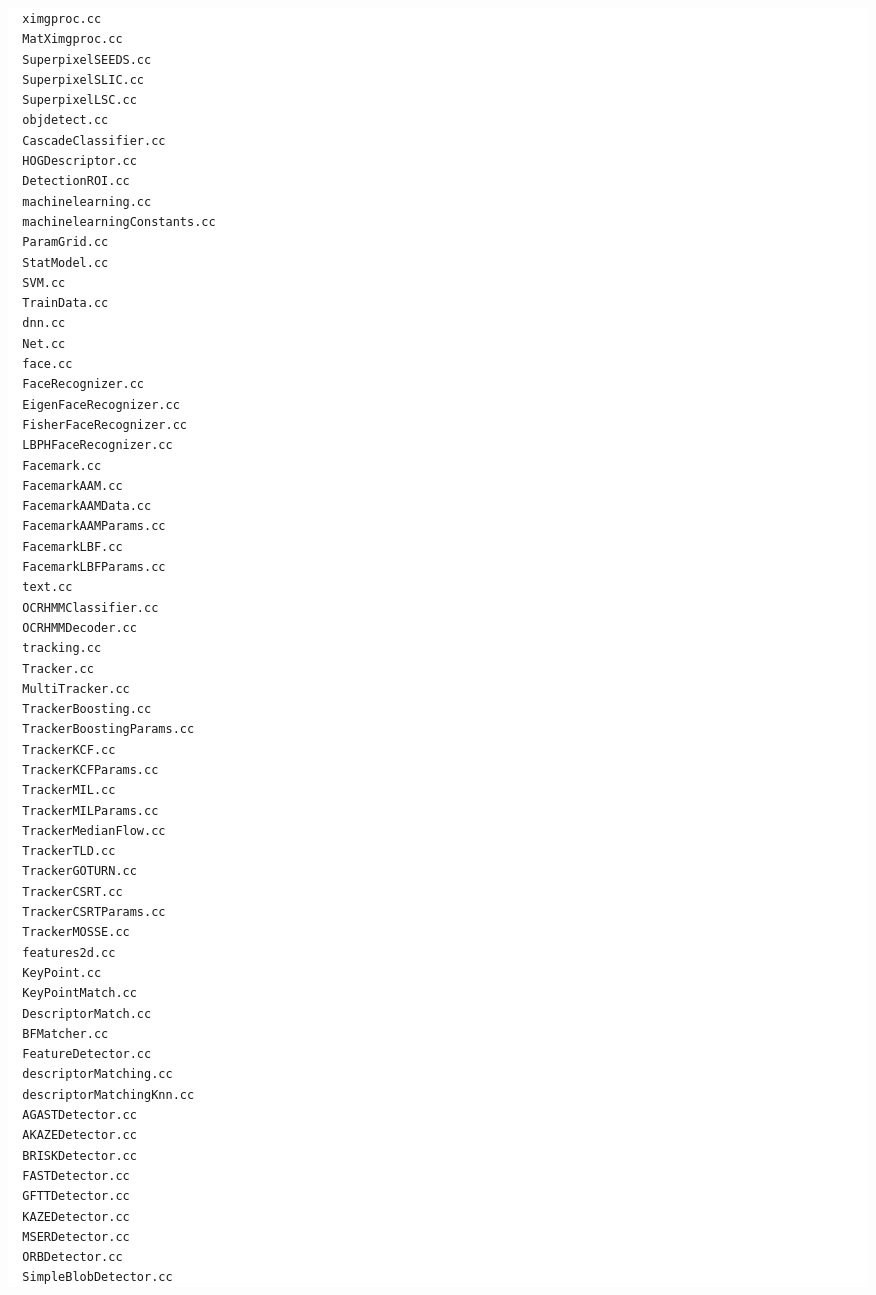 ```
  ximgproc.cc
  MatXimgproc.cc
  SuperpixelSEEDS.cc
  SuperpixelSLIC.cc
  SuperpixelLSC.cc
  objdetect.cc
  CascadeClassifier.cc
  HOGDescriptor.cc
  DetectionROI.cc
  machinelearning.cc
  machinelearningConstants.cc
  ParamGrid.cc
  StatModel.cc
  SVM.cc
  TrainData.cc
  dnn.cc
  Net.cc
  face.cc
  FaceRecognizer.cc
  EigenFaceRecognizer.cc
  FisherFaceRecognizer.cc
  LBPHFaceRecognizer.cc
  Facemark.cc
  FacemarkAAM.cc
  FacemarkAAMData.cc
  FacemarkAAMParams.cc
  FacemarkLBF.cc
  FacemarkLBFParams.cc
  text.cc
  OCRHMMClassifier.cc
  OCRHMMDecoder.cc
  tracking.cc
  Tracker.cc
  MultiTracker.cc
  TrackerBoosting.cc
  TrackerBoostingParams.cc
  TrackerKCF.cc
  TrackerKCFParams.cc
  TrackerMIL.cc
  TrackerMILParams.cc
  TrackerMedianFlow.cc
  TrackerTLD.cc
  TrackerGOTURN.cc
  TrackerCSRT.cc
  TrackerCSRTParams.cc
  TrackerMOSSE.cc
  features2d.cc
  KeyPoint.cc
  KeyPointMatch.cc
  DescriptorMatch.cc
  BFMatcher.cc
  FeatureDetector.cc
  descriptorMatching.cc
  descriptorMatchingKnn.cc
  AGASTDetector.cc
  AKAZEDetector.cc
  BRISKDetector.cc
  FASTDetector.cc
  GFTTDetector.cc
  KAZEDetector.cc
  MSERDetector.cc
  ORBDetector.cc
  SimpleBlobDetector.cc
```